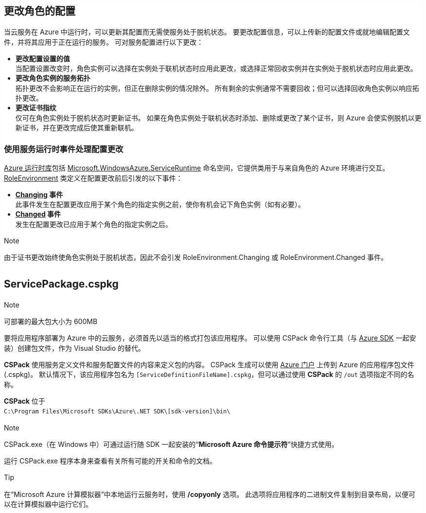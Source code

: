
## <a name="changing-the-configuration-of-a-role"></a>更改角色的配置
当云服务在 Azure 中运行时，可以更新其配置而无需使服务处于脱机状态。 要更改配置信息，可以上传新的配置文件或就地编辑配置文件，并将其应用于正在运行的服务。 可对服务配置进行以下更改：

* **更改配置设置的值**  
  当配置设置改变时，角色实例可以选择在实例处于联机状态时应用此更改，或选择正常回收实例并在实例处于脱机状态时应用此更改。
* **更改角色实例的服务拓扑**  
  拓扑更改不会影响正在运行的实例，但正在删除实例的情况除外。 所有剩余的实例通常不需要回收；但可以选择回收角色实例以响应拓扑更改。
* **更改证书指纹**  
  仅可在角色实例处于脱机状态时更新证书。 如果在角色实例处于联机状态时添加、删除或更改了某个证书，则 Azure 会使实例脱机以更新证书，并在更改完成后使其重新联机。

### <a name="handling-configuration-changes-with-service-runtime-events"></a>使用服务运行时事件处理配置更改
[Azure 运行时库](/previous-versions/azure/reference/mt419365(v=azure.100))包括 [Microsoft.WindowsAzure.ServiceRuntime](/previous-versions/azure/reference/ee741722(v=azure.100)) 命名空间，它提供类用于与来自角色的 Azure 环境进行交互。 [RoleEnvironment](/previous-versions/azure/reference/ee773173(v=azure.100)) 类定义在配置更改前后引发的以下事件：

* **[Changing](/previous-versions/azure/reference/ee758134(v=azure.100)) 事件**  
  此事件发生在配置更改应用于某个角色的指定实例之前，使你有机会记下角色实例（如有必要）。
* **[Changed](/previous-versions/azure/reference/ee758129(v=azure.100)) 事件**  
  发生在配置更改已应用于某个角色的指定实例之后。

> [!NOTE]
> 由于证书更改始终使角色实例处于脱机状态，因此不会引发 RoleEnvironment.Changing 或 RoleEnvironment.Changed 事件。
> 
> 

<a name="cspkg"></a>

## <a name="servicepackagecspkg"></a>ServicePackage.cspkg
> [!NOTE]
> 可部署的最大包大小为 600MB

要将应用程序部署为 Azure 中的云服务，必须首先以适当的格式打包该应用程序。 可以使用 CSPack 命令行工具（与 [Azure SDK](https://azure.microsoft.com/downloads/) 一起安装）创建包文件，作为 Visual Studio 的替代。

**CSPack** 使用服务定义文件和服务配置文件的内容来定义包的内容。 CSPack 生成可以使用 [Azure 门户](cloud-services-how-to-create-deploy-portal.md#create-and-deploy) 上传到 Azure 的应用程序包文件 (.cspkg)。 默认情况下，该应用程序包名为 `[ServiceDefinitionFileName].cspkg`，但可以通过使用 **CSPack** 的 `/out` 选项指定不同的名称。

**CSPack** 位于  
`C:\Program Files\Microsoft SDKs\Azure\.NET SDK\[sdk-version]\bin\`

> [!NOTE]
> CSPack.exe（在 Windows 中）可通过运行随 SDK 一起安装的“**Microsoft Azure 命令提示符**”快捷方式使用。  
> 
> 运行 CSPack.exe 程序本身来查看有关所有可能的开关和命令的文档。
> 
> 

<p />

> [!TIP]
> 在“Microsoft Azure 计算模拟器”中本地运行云服务时，使用 **/copyonly** 选项。 此选项将应用程序的二进制文件复制到目录布局，以便可以在计算模拟器中运行它们。
> 
> 


[deploy]: cloud-services-how-to-create-deploy-portal.md
[remotedesktop]: cloud-services-role-enable-remote-desktop-new-portal.md
[vs_remote]: cloud-services-role-enable-remote-desktop-visual-studio.md
[vs_deploy]: /visualstudio/azure/vs-azure-tools-cloud-service-publish-set-up-required-services-in-visual-studio
[vs_reconfigure]: /visualstudio/azure/vs-azure-tools-configure-roles-for-cloud-service
[vs_create]: /visualstudio/azure/vs-azure-tools-azure-project-create